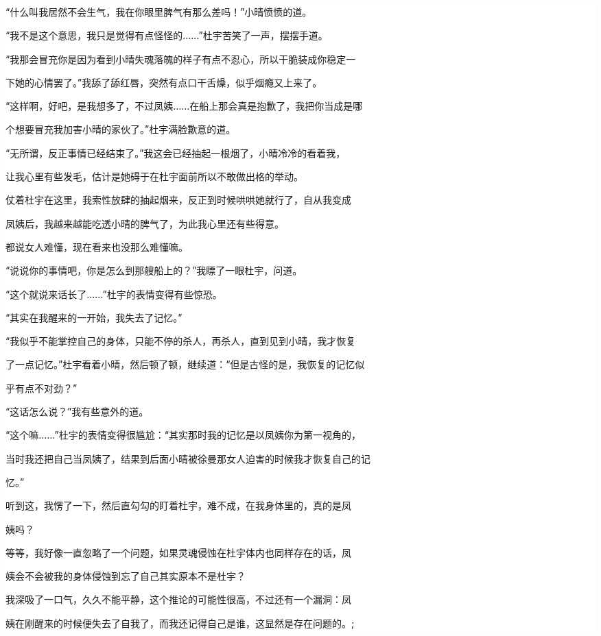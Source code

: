 

“什么叫我居然不会生气，我在你眼里脾气有那么差吗！”小晴愤愤的道。

“我不是这个意思，我只是觉得有点怪怪的……”杜宇苦笑了一声，摆摆手道。



“我那会冒充你是因为看到小晴失魂落魄的样子有点不忍心，所以干脆装成你稳定一

下她的心情罢了。”我舔了舔红唇，突然有点口干舌燥，似乎烟瘾又上来了。



“这样啊，好吧，是我想多了，不过凤姨……在船上那会真是抱歉了，我把你当成是哪

个想要冒充我加害小晴的家伙了。”杜宇满脸歉意的道。



“无所谓，反正事情已经结束了。”我这会已经抽起一根烟了，小晴冷冷的看着我，

让我心里有些发毛，估计是她碍于在杜宇面前所以不敢做出格的举动。



仗着杜宇在这里，我索性放肆的抽起烟来，反正到时候哄哄她就行了，自从我变成

凤姨后，我越来越能吃透小晴的脾气了，为此我心里还有些得意。



都说女人难懂，现在看来也没那么难懂嘛。

“说说你的事情吧，你是怎么到那艘船上的？”我瞟了一眼杜宇，问道。



“这个就说来话长了……”杜宇的表情变得有些惊恐。



“其实在我醒来的一开始，我失去了记忆。”



“我似乎不能掌控自己的身体，只能不停的杀人，再杀人，直到见到小晴，我才恢复

了一点记忆。”杜宇看着小晴，然后顿了顿，继续道：“但是古怪的是，我恢复的记忆似

乎有点不对劲？”

“这话怎么说？”我有些意外的道。

“这个嘛……”杜宇的表情变得很尴尬：“其实那时我的记忆是以凤姨你为第一视角的，

当时我还把自己当凤姨了，结果到后面小晴被徐曼那女人迫害的时候我才恢复自己的记

忆。”

听到这，我愣了一下，然后直勾勾的盯着杜宇，难不成，在我身体里的，真的是凤

姨吗？

等等，我好像一直忽略了一个问题，如果灵魂侵蚀在杜宇体内也同样存在的话，凤

姨会不会被我的身体侵蚀到忘了自己其实原本不是杜宇？

我深吸了一口气，久久不能平静，这个推论的可能性很高，不过还有一个漏洞：凤

姨在刚醒来的时候便失去了自我了，而我还记得自己是谁，这显然是存在问题的。;

